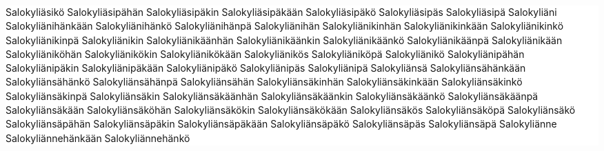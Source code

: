 Salokyliäsikö
Salokyliäsipähän
Salokyliäsipäkin
Salokyliäsipäkään
Salokyliäsipäkö
Salokyliäsipäs
Salokyliäsipä
Salokyliäni
Salokyliänihänkään
Salokyliänihänkö
Salokyliänihänpä
Salokyliänihän
Salokyliänikinhän
Salokyliänikinkään
Salokyliänikinkö
Salokyliänikinpä
Salokyliänikin
Salokyliänikäänhän
Salokyliänikäänkin
Salokyliänikäänkö
Salokyliänikäänpä
Salokyliänikään
Salokyliäniköhän
Salokyliänikökin
Salokyliänikökään
Salokyliänikös
Salokyliäniköpä
Salokyliänikö
Salokyliänipähän
Salokyliänipäkin
Salokyliänipäkään
Salokyliänipäkö
Salokyliänipäs
Salokyliänipä
Salokyliänsä
Salokyliänsähänkään
Salokyliänsähänkö
Salokyliänsähänpä
Salokyliänsähän
Salokyliänsäkinhän
Salokyliänsäkinkään
Salokyliänsäkinkö
Salokyliänsäkinpä
Salokyliänsäkin
Salokyliänsäkäänhän
Salokyliänsäkäänkin
Salokyliänsäkäänkö
Salokyliänsäkäänpä
Salokyliänsäkään
Salokyliänsäköhän
Salokyliänsäkökin
Salokyliänsäkökään
Salokyliänsäkös
Salokyliänsäköpä
Salokyliänsäkö
Salokyliänsäpähän
Salokyliänsäpäkin
Salokyliänsäpäkään
Salokyliänsäpäkö
Salokyliänsäpäs
Salokyliänsäpä
Salokyliänne
Salokyliännehänkään
Salokyliännehänkö
